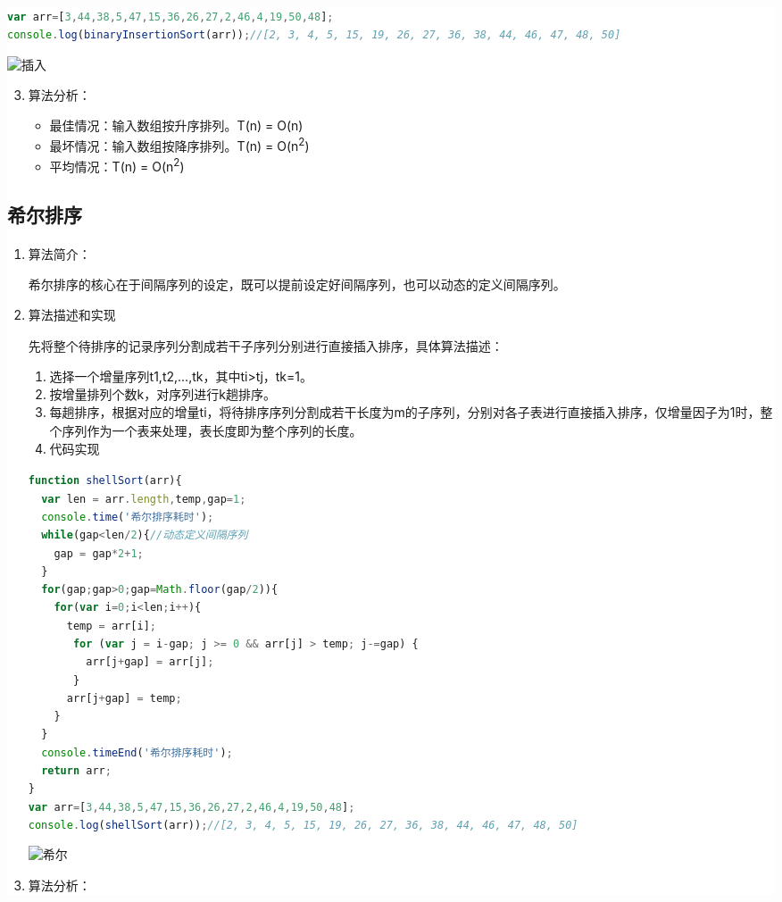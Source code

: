    ```js
   var arr=[3,44,38,5,47,15,36,26,27,2,46,4,19,50,48];
   console.log(binaryInsertionSort(arr));//[2, 3, 4, 5, 15, 19, 26, 27, 36, 38, 44, 46, 47, 48, 50]
   ```

   ![插入](插入)

3. 算法分析：

   - 最佳情况：输入数组按升序排列。T(n) = O(n)
   - 最坏情况：输入数组按降序排列。T(n) = O(n<sup>2</sup>)
   - 平均情况：T(n) = O(n<sup>2</sup>)

## 希尔排序

1. 算法简介：

   希尔排序的核心在于间隔序列的设定，既可以提前设定好间隔序列，也可以动态的定义间隔序列。

2. 算法描述和实现

   先将整个待排序的记录序列分割成若干子序列分别进行直接插入排序，具体算法描述：

   1. 选择一个增量序列t1,t2,...,tk，其中ti>tj，tk=1。
   2. 按增量排列个数k，对序列进行k趟排序。
   3. 每趟排序，根据对应的增量ti，将待排序序列分割成若干长度为m的子序列，分别对各子表进行直接插入排序，仅增量因子为1时，整个序列作为一个表来处理，表长度即为整个序列的长度。
   4. 代码实现

   ```js
   function shellSort(arr){
     var len = arr.length,temp,gap=1;
     console.time('希尔排序耗时');
     while(gap<len/2){//动态定义间隔序列
       gap = gap*2+1;
     }
     for(gap;gap>0;gap=Math.floor(gap/2)){
       for(var i=0;i<len;i++){
         temp = arr[i];
          for (var j = i-gap; j >= 0 && arr[j] > temp; j-=gap) {
            arr[j+gap] = arr[j];
          }
         arr[j+gap] = temp;
       }
     }
     console.timeEnd('希尔排序耗时');
     return arr;
   }
   var arr=[3,44,38,5,47,15,36,26,27,2,46,4,19,50,48];
   console.log(shellSort(arr));//[2, 3, 4, 5, 15, 19, 26, 27, 36, 38, 44, 46, 47, 48, 50]
   ```

   ![希尔](希尔)

3. 算法分析：
